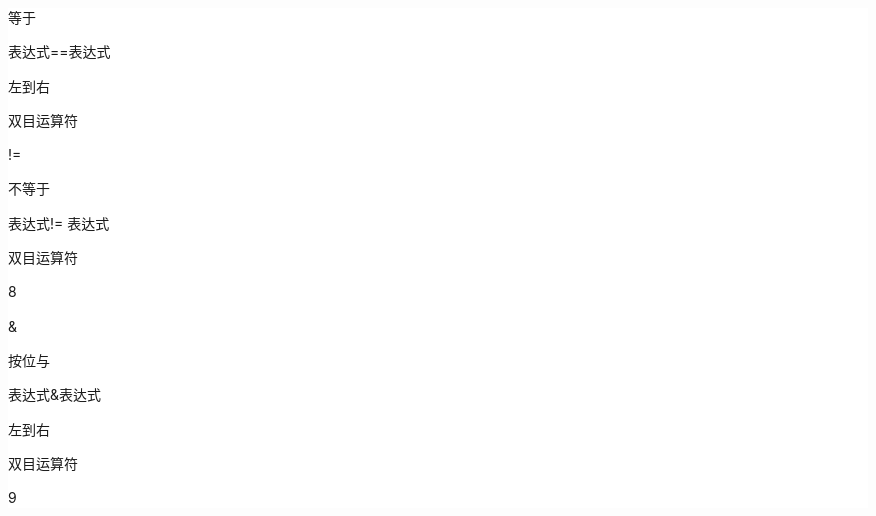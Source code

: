 <p>
等于</p>
</td>
<td>
<p>
表达式==表达式</p>
</td>
<td rowspan="2">
<p>
左到右</p>
</td>
<td>
<p>
双目运算符</p>
</td>
</tr>
<tr>
<td>
<p>
!=</p>
</td>
<td>
<p>
不等于</p>
</td>
<td>
<p>
表达式!= 表达式</p>
</td>
<td>
<p>
双目运算符</p>
</td>
</tr>
<tr>
<td>
<p>
8</p>
</td>
<td>
<p>
&amp;</p>
</td>
<td>
<p>
按位与</p>
</td>
<td>
<p>
表达式&amp;表达式</p>
</td>
<td>
<p>
左到右</p>
</td>
<td>
<p>
双目运算符</p>
</td>
</tr>
<tr>
<td>
<p>
9</p>